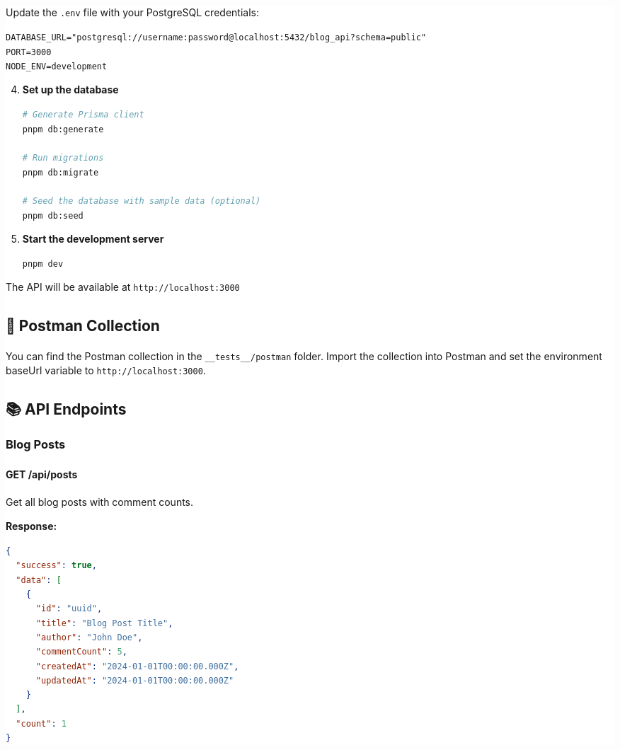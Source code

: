    Update the `.env` file with your PostgreSQL credentials:

   ```env
   DATABASE_URL="postgresql://username:password@localhost:5432/blog_api?schema=public"
   PORT=3000
   NODE_ENV=development
   ```

4. **Set up the database**

   ```bash
   # Generate Prisma client
   pnpm db:generate

   # Run migrations
   pnpm db:migrate

   # Seed the database with sample data (optional)
   pnpm db:seed
   ```

5. **Start the development server**
   ```bash
   pnpm dev
   ```

The API will be available at `http://localhost:3000`

## 🚀 Postman Collection

You can find the Postman collection in the `__tests__/postman` folder.
Import the collection into Postman and set the environment baseUrl variable to `http://localhost:3000`.

## 📚 API Endpoints

### Blog Posts

#### GET /api/posts

Get all blog posts with comment counts.

**Response:**

```json
{
  "success": true,
  "data": [
    {
      "id": "uuid",
      "title": "Blog Post Title",
      "author": "John Doe",
      "commentCount": 5,
      "createdAt": "2024-01-01T00:00:00.000Z",
      "updatedAt": "2024-01-01T00:00:00.000Z"
    }
  ],
  "count": 1
}
```
